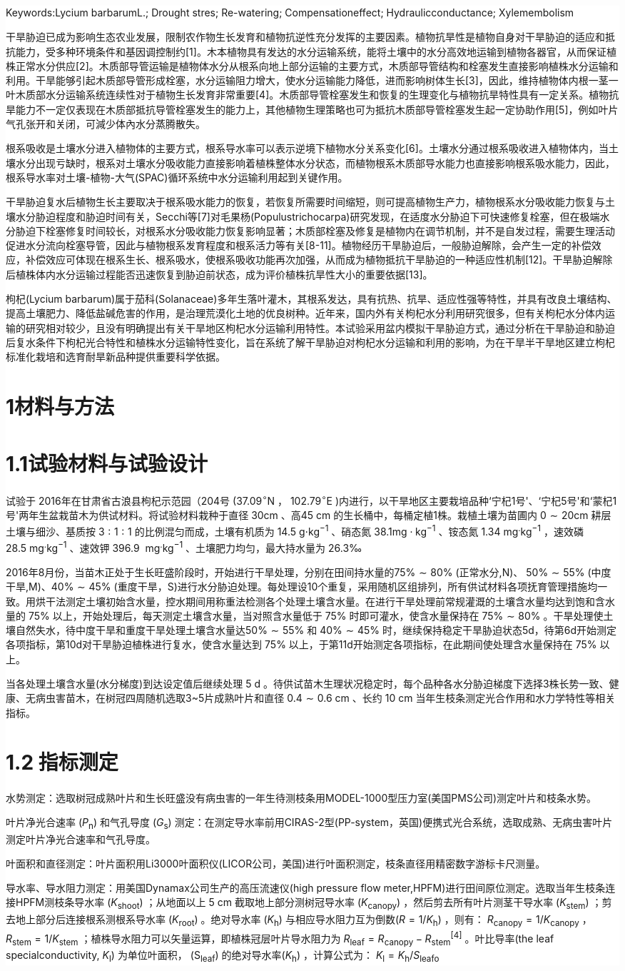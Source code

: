 Keywords:Lycium barbarumL.; Drought stres; Re-watering; Compensationeffect; Hydraulicconductance; Xylemembolism

干旱胁迫已成为影响生态农业发展，限制农作物生长发育和植物抗逆性充分发挥的主要因素。植物抗旱性是植物自身对干旱胁迫的适应和抵抗能力，受多种环境条件和基因调控制约[1]。木本植物具有发达的水分运输系统，能将土壤中的水分高效地运输到植物各器官，从而保证植株正常水分供应[2]。木质部导管运输是植物体水分从根系向地上部分运输的主要方式，木质部导管结构和栓塞发生直接影响植株水分运输和利用。干旱能够引起木质部导管形成栓塞，水分运输阻力增大，使水分运输能力降低，进而影响树体生长[3]，因此，维持植物体内根一茎一叶木质部水分运输系统连续性对于植物生长发育非常重要[4]。木质部导管栓塞发生和恢复的生理变化与植物抗旱特性具有一定关系。植物抗旱能力不一定仅表现在木质部抵抗导管栓塞发生的能力上，其他植物生理策略也可为抵抗木质部导管栓塞发生起一定协助作用[5]，例如叶片气孔张开和关闭，可減少体內水分蒸腾散失。

根系吸收是土壤水分进入植物体的主要方式，根系导水率可以表示逆境下植物水分关系变化[6]。土壤水分通过根系吸收进入植物体内，当土壤水分出现亏缺时，根系对土壤水分吸收能力直接影响着植株整体水分状态，而植物根系木质部导水能力也直接影响根系吸水能力，因此，根系导水率对土壤-植物-大气(SPAC)循环系统中水分运输利用起到关键作用。

干旱胁迫复水后植物生长主要取决于根系吸水能力的恢复，若恢复所需要时间缩短，则可提高植物生产力，植物根系水分吸收能力恢复与土壤水分胁迫程度和胁迫时间有关，Secchi等[7]对毛果杨(Populustrichocarpa)研究发现，在适度水分胁迫下可快速修复栓塞，但在极端水分胁迫下栓塞修复时间较长，对根系水分吸收能力恢复影响显著；木质部栓塞及修复是植物内在调节机制，并不是自发过程，需要生理活动促进水分流向栓塞导管，因此与植物根系发育程度和根系活力等有关[8-11]。植物经历干旱胁迫后，一般胁迫解除，会产生一定的补偿效应，补偿效应可体现在根系生长、根系吸水，使根系吸收功能再次加强，从而成为植物抵抗干旱胁迫的一种适应性机制[12]。干旱胁迫解除后植株体内水分运输过程能否迅速恢复到胁迫前状态，成为评价植株抗旱性大小的重要依据[13]。

枸杞(Lycium barbarum)属于茄科(Solanaceae)多年生落叶灌木，其根系发达，具有抗热、抗旱、适应性强等特性，并具有改良土壤结构、提高土壤肥力、降低盐碱危害的作用，是治理荒漠化土地的优良树种。近年来，国内外有关枸杞水分利用研究很多，但有关枸杞水分体内运输的研究相对较少，且没有明确提出有关干旱地区枸杞水分运输利用特性。本试验采用盆内模拟干旱胁迫方式，通过分析在干旱胁迫和胁迫后复水条件下枸杞光合特性和植株水分运输特性变化，旨在系统了解干旱胁迫对枸杞水分运输和利用的影响，为在干旱半干旱地区建立枸杞标准化栽培和选育耐旱新品种提供重要科学依据。

# 1材料与方法

# 1.1试验材料与试验设计

试验于 2016年在甘肃省古浪县枸杞示范园（204号 $( 3 7 . 0 9 ^ { \circ } \mathrm { N }$ ， $1 0 2 . 7 9 ^ { \circ } \mathrm { E }$ )内进行，以干旱地区主要栽培品种‘宁杞1号'、‘宁杞5号'和‘蒙杞1号'两年生盆栽苗木为供试材料。将试验材料栽种于直径 $3 0 \mathrm { c m }$ 、高$4 5 \ \mathrm { c m }$ 的生长桶中，每桶定植1株。栽植土壤为苗圃内 $0 { \sim } 2 0 \mathrm { c m }$ 耕层土壤与细沙、基质按 $3 : 1 : 1$ 的比例混匀而成，土壤有机质为 $1 4 . 5 ~ \mathrm { g { \cdot k g } ^ { - 1 } }$ 、硝态氮 38.1$\mathrm { m g \cdot k g ^ { - 1 } }$ 、铵态氮 $1 . 3 4 ~ \mathrm { m g ^ { . } k g ^ { - 1 } }$ ，速效磷 $2 8 . 5 ~ \mathrm { m g ^ { . } k g ^ { - 1 } }$ 、速效钾 $3 9 6 . 9 ~ \mathrm { \ m g ^ { . } k g ^ { - 1 } }$ 、土壤肥力均匀，最大持水量为 $2 6 . 3 \text{‰}$

2016年8月份，当苗木正处于生长旺盛阶段时，开始进行干旱处理，分别在田间持水量的$7 5 \% { \sim } 8 0 \%$ (正常水分,N)、 $50 \% { \sim } 5 5 \%$ (中度干旱,M)、$40 \% { \sim } 4 5 \%$ (重度干旱，S)进行水分胁迫处理。每处理设10个重复，采用随机区组排列，所有供试材料各项抚育管理措施均一致。用烘干法测定土壤初始含水量，控水期间用称重法检测各个处理土壤含水量。在进行干旱处理前常规灌溉的土壤含水量均达到饱和含水量的 $7 5 \%$ 以上，开始处理后，每天测定土壤含水量，当对照含水量低于 $7 5 \%$ 时即可灌水，使含水量保持在 $7 5 \% { \sim } 8 0 \%$ 。干旱处理使土壤自然失水，待中度干旱和重度干旱处理土壤含水量达$50 \% { \sim } 5 5 \%$ 和 $40 \% { \sim } 4 5 \%$ 时，继续保持稳定干旱胁迫状态5d，待第6d开始测定各项指标，第10d对干旱胁迫植株进行复水，使含水量达到 $7 5 \%$ 以上，于第11d开始测定各项指标，在此期间使处理含水量保持在 $7 5 \%$ 以上。

当各处理土壤含水量(水分梯度)到达设定值后继续处理 $5 \textrm { d }$ 。待供试苗木生理状况稳定时，每个品种各水分胁迫梯度下选择3株长势一致、健康、无病虫害苗木，在树冠四周随机选取3\~5片成熟叶片和直径 $0 . 4 { \sim } 0 . 6 ~ \mathrm { c m }$ 、长约 $1 0 \ \mathrm { c m }$ 当年生枝条测定光合作用和水力学特性等相关指标。

# 1.2 指标测定

水势测定：选取树冠成熟叶片和生长旺盛没有病虫害的一年生待测枝条用MODEL-1000型压力室(美国PMS公司)测定叶片和枝条水势。

叶片净光合速率 $( P _ { \mathrm { { n } } } )$ 和气孔导度 $( G _ { \mathrm { s } } )$ 测定：在测定导水率前用CIRAS-2型(PP-system，英国)便携式光合系统，选取成熟、无病虫害叶片测定叶片净光合速率和气孔导度。

叶面积和直径测定：叶片面积用Li3000叶面积仪(LICOR公司，美国)进行叶面积测定，枝条直径用精密数字游标卡尺测量。

导水率、导水阻力测定：用美国Dynamax公司生产的高压流速仪(high pressure flow meter,HPFM)进行田间原位测定。选取当年生枝条连接HPFM测枝条导水率 $( K _ { \mathrm { s h o o t } } )$ ；从地面以上 $5 \ \mathrm { c m }$ 截取地上部分测树冠导水率 $( K _ { \mathrm { c a n o p y } } )$ ，然后剪去所有叶片测茎干导水率 $( K _ { \mathrm { s t e m } } )$ ；剪去地上部分后连接根系测根系导水率 $( K _ { \mathrm { r o o t } } )$ 。绝对导水率 $( K _ { \mathrm { h } } )$ 与相应导水阻力互为倒数$( R { = } 1 / K _ { \mathrm { h } } )$ ，则有： $R _ { \mathrm { c a n o p y } } { = } 1 / K _ { \mathrm { c a n o p y } }$ ， $R _ { \mathrm { s t e m } } { = } 1 / K _ { \mathrm { s t e m } }$ ；植株导水阻力可以矢量运算，即植株冠层叶片导水阻力为 $R _ { \mathrm { l e a f } } { = } R _ { \mathrm { c a n o p y } } { - } R _ { \mathrm { s t e m } } { } ^ { [ 4 ] }$ 。叶比导率(the leaf specialconductivity, $K _ { \mathrm { l } } )$ 为单位叶面积， $\mathrm { ( S _ { l e a f } ) }$ 的绝对导水率$( K _ { \mathrm { h } } )$ ，计算公式为： $K _ { \mathrm { l } } { = } K _ { \mathrm { h } } / S _ { \mathrm { l e a f o } }$
